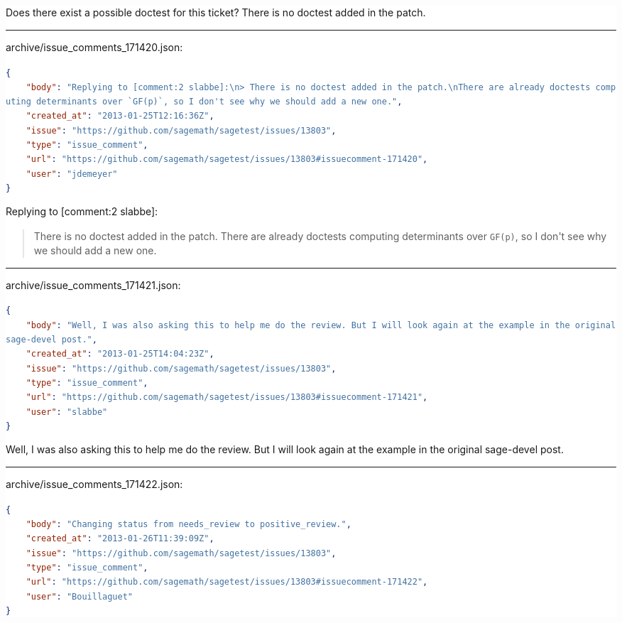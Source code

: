 Does there exist a possible doctest for this ticket? There is no doctest added in the patch.



---

archive/issue_comments_171420.json:
```json
{
    "body": "Replying to [comment:2 slabbe]:\n> There is no doctest added in the patch.\nThere are already doctests computing determinants over `GF(p)`, so I don't see why we should add a new one.",
    "created_at": "2013-01-25T12:16:36Z",
    "issue": "https://github.com/sagemath/sagetest/issues/13803",
    "type": "issue_comment",
    "url": "https://github.com/sagemath/sagetest/issues/13803#issuecomment-171420",
    "user": "jdemeyer"
}
```

Replying to [comment:2 slabbe]:
> There is no doctest added in the patch.
There are already doctests computing determinants over `GF(p)`, so I don't see why we should add a new one.



---

archive/issue_comments_171421.json:
```json
{
    "body": "Well, I was also asking this to help me do the review. But I will look again at the example in the original sage-devel post.",
    "created_at": "2013-01-25T14:04:23Z",
    "issue": "https://github.com/sagemath/sagetest/issues/13803",
    "type": "issue_comment",
    "url": "https://github.com/sagemath/sagetest/issues/13803#issuecomment-171421",
    "user": "slabbe"
}
```

Well, I was also asking this to help me do the review. But I will look again at the example in the original sage-devel post.



---

archive/issue_comments_171422.json:
```json
{
    "body": "Changing status from needs_review to positive_review.",
    "created_at": "2013-01-26T11:39:09Z",
    "issue": "https://github.com/sagemath/sagetest/issues/13803",
    "type": "issue_comment",
    "url": "https://github.com/sagemath/sagetest/issues/13803#issuecomment-171422",
    "user": "Bouillaguet"
}
```
